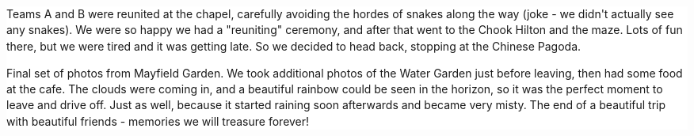 Teams A and B were reunited at the chapel, carefully avoiding the hordes of snakes along the way (joke - we didn't actually see any snakes). We were so happy we had a "reuniting" ceremony, and after that went to the Chook Hilton and the maze. Lots of fun there, but we were tired and it was getting late. So we decided to head back, stopping at the Chinese Pagoda.

<iframe src="https://www.facebook.com/plugins/post.php?href=https%3A%2F%2Fwww.facebook.com%2Fchris1.tham%2Fposts%2Fpfbid0XFzzeoneCQSE17JtmJLxxfqRpazMsFkUQYaizLtVFjwoSVEq3eL4fdt72U68Xunl&show_text=true&width=500" width="500" height="742" style="border:none;overflow:hidden" scrolling="no" frameborder="0" allowfullscreen="true" allow="autoplay; clipboard-write; encrypted-media; picture-in-picture; web-share"></iframe>

Final set of photos from Mayfield Garden. We took additional photos of the Water Garden just before leaving, then had some food at the cafe. The clouds were coming in, and a beautiful rainbow could be seen in the horizon, so it was the perfect moment to leave and drive off. Just as well, because it started raining soon afterwards and became very misty. The end of a beautiful trip with beautiful friends - memories we will treasure forever!

<iframe src="https://www.facebook.com/plugins/post.php?href=https%3A%2F%2Fwww.facebook.com%2Fchris1.tham%2Fposts%2Fpfbid0K1PH9rv5KewsnSomuV6V1f9Sze4z67BDE857NT8d1Q95v5cLQUbCMQLsg5ZPATTsl&show_text=true&width=500" width="500" height="761" style="border:none;overflow:hidden" scrolling="no" frameborder="0" allowfullscreen="true" allow="autoplay; clipboard-write; encrypted-media; picture-in-picture; web-share"></iframe>
